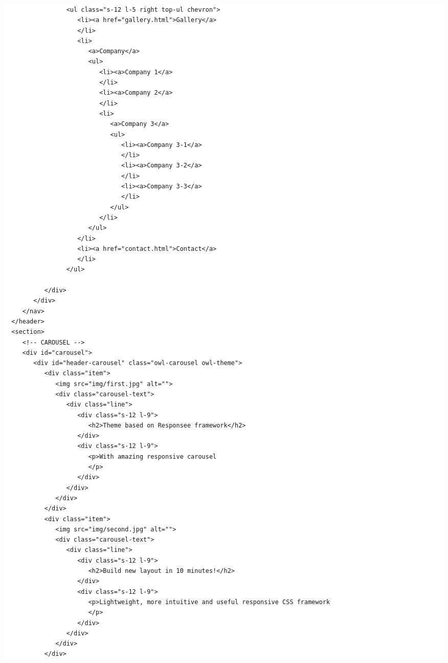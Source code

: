                      <ul class="s-12 l-5 right top-ul chevron">
                        <li><a href="gallery.html">Gallery</a>
                        </li>
                        <li>
                           <a>Company</a>			    
                           <ul>
                              <li><a>Company 1</a>
                              </li>
                              <li><a>Company 2</a>
                              </li>
                              <li>
                                 <a>Company 3</a>				  
                                 <ul>
                                    <li><a>Company 3-1</a>
                                    </li>
                                    <li><a>Company 3-2</a>
                                    </li>
                                    <li><a>Company 3-3</a>
                                    </li>
                                 </ul>
                              </li>
                           </ul>
                        </li>
                        <li><a href="contact.html">Contact</a>
                        </li>
                     </ul> 

               </div>
            </div>
         </nav>
      </header>
      <section>
         <!-- CAROUSEL -->  	
         <div id="carousel">
            <div id="header-carousel" class="owl-carousel owl-theme">
               <div class="item">
                  <img src="img/first.jpg" alt="">      
                  <div class="carousel-text">
                     <div class="line">
                        <div class="s-12 l-9">
                           <h2>Theme based on Responsee framework</h2>
                        </div>
                        <div class="s-12 l-9">
                           <p>With amazing responsive carousel
                           </p>
                        </div>
                     </div>
                  </div>
               </div>
               <div class="item">
                  <img src="img/second.jpg" alt="">      
                  <div class="carousel-text">
                     <div class="line">
                        <div class="s-12 l-9">
                           <h2>Build new layout in 10 minutes!</h2>
                        </div>
                        <div class="s-12 l-9">
                           <p>Lightweight, more intuitive and useful responsive CSS framework
                           </p>
                        </div>
                     </div>
                  </div>
               </div>